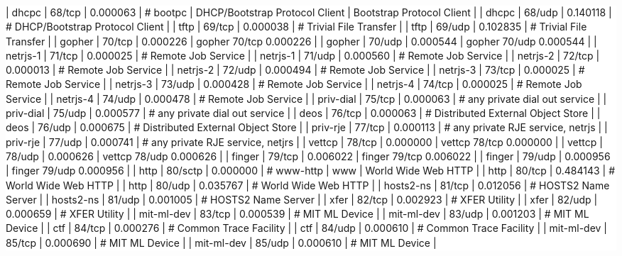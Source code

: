| dhcpc | 68/tcp | 0.000063 | # bootpc | DHCP/Bootstrap Protocol Client | Bootstrap Protocol Client |
| dhcpc | 68/udp | 0.140118 | # DHCP/Bootstrap Protocol Client |
| tftp | 69/tcp | 0.000038 | # Trivial File Transfer |
| tftp | 69/udp | 0.102835 | # Trivial File Transfer |
| gopher | 70/tcp | 0.000226 | gopher 70/tcp 0.000226 |
| gopher | 70/udp | 0.000544 | gopher 70/udp 0.000544 |
| netrjs-1 | 71/tcp | 0.000025 | # Remote Job Service |
| netrjs-1 | 71/udp | 0.000560 | # Remote Job Service |
| netrjs-2 | 72/tcp | 0.000013 | # Remote Job Service |
| netrjs-2 | 72/udp | 0.000494 | # Remote Job Service |
| netrjs-3 | 73/tcp | 0.000025 | # Remote Job Service |
| netrjs-3 | 73/udp | 0.000428 | # Remote Job Service |
| netrjs-4 | 74/tcp | 0.000025 | # Remote Job Service |
| netrjs-4 | 74/udp | 0.000478 | # Remote Job Service |
| priv-dial | 75/tcp | 0.000063 | # any private dial out service |
| priv-dial | 75/udp | 0.000577 | # any private dial out service |
| deos | 76/tcp | 0.000063 | # Distributed External Object Store |
| deos | 76/udp | 0.000675 | # Distributed External Object Store |
| priv-rje | 77/tcp | 0.000113 | # any private RJE service, netrjs |
| priv-rje | 77/udp | 0.000741 | # any private RJE service, netjrs |
| vettcp | 78/tcp | 0.000000 | vettcp 78/tcp 0.000000 |
| vettcp | 78/udp | 0.000626 | vettcp 78/udp 0.000626 |
| finger | 79/tcp | 0.006022 | finger 79/tcp 0.006022 |
| finger | 79/udp | 0.000956 | finger 79/udp 0.000956 |
| http | 80/sctp | 0.000000 | # www-http | www | World Wide Web HTTP |
| http | 80/tcp | 0.484143 | # World Wide Web HTTP |
| http | 80/udp | 0.035767 | # World Wide Web HTTP |
| hosts2-ns | 81/tcp | 0.012056 | # HOSTS2 Name Server |
| hosts2-ns | 81/udp | 0.001005 | # HOSTS2 Name Server |
| xfer | 82/tcp | 0.002923 | # XFER Utility |
| xfer | 82/udp | 0.000659 | # XFER Utility |
| mit-ml-dev | 83/tcp | 0.000539 | # MIT ML Device |
| mit-ml-dev | 83/udp | 0.001203 | # MIT ML Device |
| ctf | 84/tcp | 0.000276 | # Common Trace Facility |
| ctf | 84/udp | 0.000610 | # Common Trace Facility |
| mit-ml-dev | 85/tcp | 0.000690 | # MIT ML Device |
| mit-ml-dev | 85/udp | 0.000610 | # MIT ML Device |